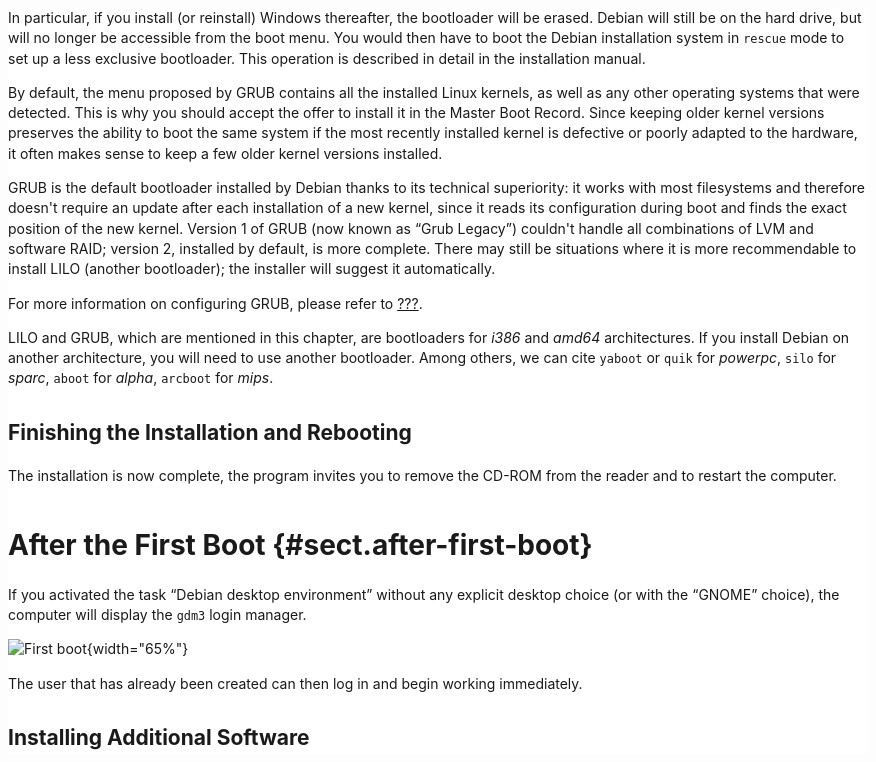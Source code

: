 In particular, if you install (or reinstall) Windows thereafter, the
bootloader will be erased. Debian will still be on the hard drive, but
will no longer be accessible from the boot menu. You would then have to
boot the Debian installation system in `rescue` mode to set up a less
exclusive bootloader. This operation is described in detail in the
installation manual.
[](http://www.debian.org/releases/stable/amd64/ch08s07.html)

By default, the menu proposed by GRUB contains all the installed Linux
kernels, as well as any other operating systems that were detected. This
is why you should accept the offer to install it in the Master Boot
Record. Since keeping older kernel versions preserves the ability to
boot the same system if the most recently installed kernel is defective
or poorly adapted to the hardware, it often makes sense to keep a few
older kernel versions installed.

GRUB is the default bootloader installed by Debian thanks to its
technical superiority: it works with most filesystems and therefore
doesn't require an update after each installation of a new kernel, since
it reads its configuration during boot and finds the exact position of
the new kernel. Version 1 of GRUB (now known as “Grub Legacy”) couldn't
handle all combinations of LVM and software RAID; version 2, installed
by default, is more complete. There may still be situations where it is
more recommendable to install LILO (another bootloader); the installer
will suggest it automatically.

For more information on configuring GRUB, please refer to
[???](#sect.config-grub).

LILO and GRUB, which are mentioned in this chapter, are bootloaders for
*i386* and *amd64* architectures. If you install Debian on another
architecture, you will need to use another bootloader. Among others, we
can cite `yaboot` or `quik` for *powerpc*, `silo` for *sparc*, `aboot`
for *alpha*, `arcboot` for *mips*.

Finishing the Installation and Rebooting
----------------------------------------

The installation is now complete, the program invites you to remove the
CD-ROM from the reader and to restart the computer.

After the First Boot {#sect.after-first-boot}
====================

If you activated the task “Debian desktop environment” without any
explicit desktop choice (or with the “GNOME” choice), the computer will
display the `gdm3` login manager.

![First boot](images/inst-gdm.png){width="65%"}

The user that has already been created can then log in and begin working
immediately.

Installing Additional Software
------------------------------
